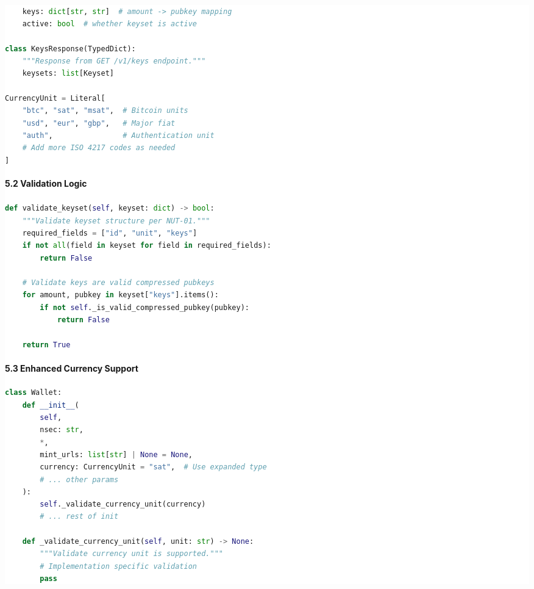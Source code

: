 ```python
    keys: dict[str, str]  # amount -> pubkey mapping
    active: bool  # whether keyset is active

class KeysResponse(TypedDict):
    """Response from GET /v1/keys endpoint."""
    keysets: list[Keyset]

CurrencyUnit = Literal[
    "btc", "sat", "msat",  # Bitcoin units
    "usd", "eur", "gbp",   # Major fiat
    "auth",                # Authentication unit
    # Add more ISO 4217 codes as needed
]
```

#### 5.2 Validation Logic

```python
def validate_keyset(self, keyset: dict) -> bool:
    """Validate keyset structure per NUT-01."""
    required_fields = ["id", "unit", "keys"]
    if not all(field in keyset for field in required_fields):
        return False
    
    # Validate keys are valid compressed pubkeys
    for amount, pubkey in keyset["keys"].items():
        if not self._is_valid_compressed_pubkey(pubkey):
            return False
    
    return True
```

#### 5.3 Enhanced Currency Support

```python
class Wallet:
    def __init__(
        self,
        nsec: str,
        *,
        mint_urls: list[str] | None = None,
        currency: CurrencyUnit = "sat",  # Use expanded type
        # ... other params
    ):
        self._validate_currency_unit(currency)
        # ... rest of init
    
    def _validate_currency_unit(self, unit: str) -> None:
        """Validate currency unit is supported."""
        # Implementation specific validation
        pass
```

